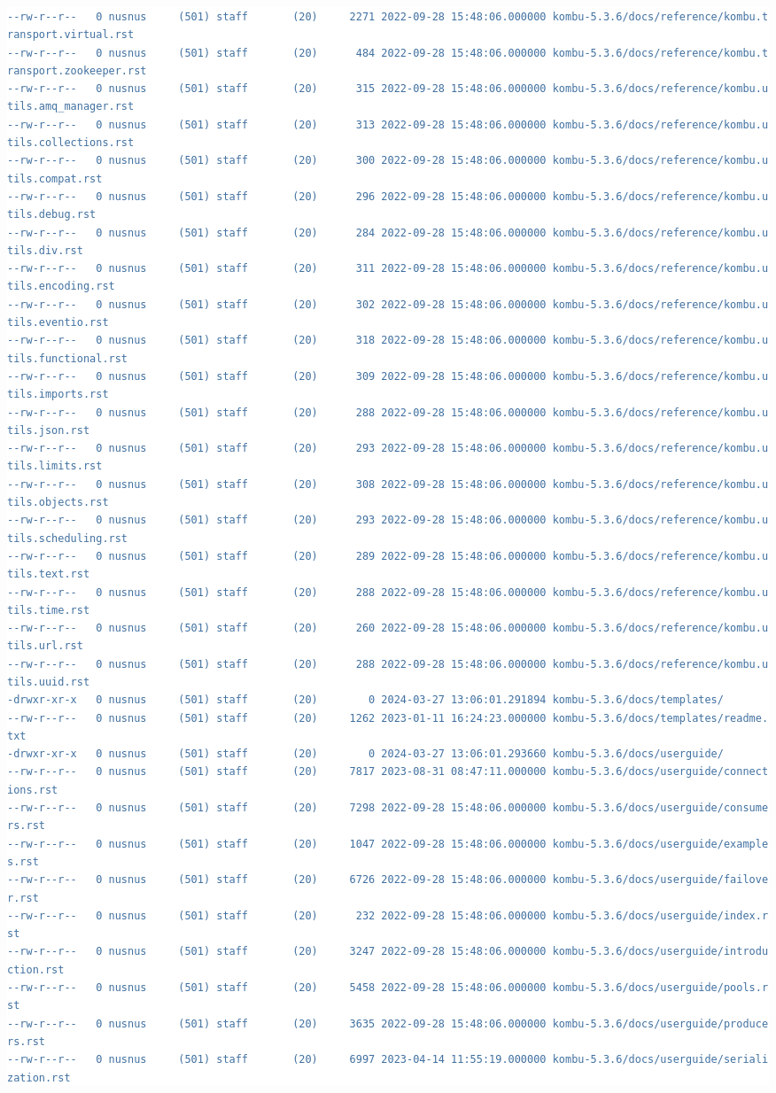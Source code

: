 ```diff
--rw-r--r--   0 nusnus     (501) staff       (20)     2271 2022-09-28 15:48:06.000000 kombu-5.3.6/docs/reference/kombu.transport.virtual.rst
--rw-r--r--   0 nusnus     (501) staff       (20)      484 2022-09-28 15:48:06.000000 kombu-5.3.6/docs/reference/kombu.transport.zookeeper.rst
--rw-r--r--   0 nusnus     (501) staff       (20)      315 2022-09-28 15:48:06.000000 kombu-5.3.6/docs/reference/kombu.utils.amq_manager.rst
--rw-r--r--   0 nusnus     (501) staff       (20)      313 2022-09-28 15:48:06.000000 kombu-5.3.6/docs/reference/kombu.utils.collections.rst
--rw-r--r--   0 nusnus     (501) staff       (20)      300 2022-09-28 15:48:06.000000 kombu-5.3.6/docs/reference/kombu.utils.compat.rst
--rw-r--r--   0 nusnus     (501) staff       (20)      296 2022-09-28 15:48:06.000000 kombu-5.3.6/docs/reference/kombu.utils.debug.rst
--rw-r--r--   0 nusnus     (501) staff       (20)      284 2022-09-28 15:48:06.000000 kombu-5.3.6/docs/reference/kombu.utils.div.rst
--rw-r--r--   0 nusnus     (501) staff       (20)      311 2022-09-28 15:48:06.000000 kombu-5.3.6/docs/reference/kombu.utils.encoding.rst
--rw-r--r--   0 nusnus     (501) staff       (20)      302 2022-09-28 15:48:06.000000 kombu-5.3.6/docs/reference/kombu.utils.eventio.rst
--rw-r--r--   0 nusnus     (501) staff       (20)      318 2022-09-28 15:48:06.000000 kombu-5.3.6/docs/reference/kombu.utils.functional.rst
--rw-r--r--   0 nusnus     (501) staff       (20)      309 2022-09-28 15:48:06.000000 kombu-5.3.6/docs/reference/kombu.utils.imports.rst
--rw-r--r--   0 nusnus     (501) staff       (20)      288 2022-09-28 15:48:06.000000 kombu-5.3.6/docs/reference/kombu.utils.json.rst
--rw-r--r--   0 nusnus     (501) staff       (20)      293 2022-09-28 15:48:06.000000 kombu-5.3.6/docs/reference/kombu.utils.limits.rst
--rw-r--r--   0 nusnus     (501) staff       (20)      308 2022-09-28 15:48:06.000000 kombu-5.3.6/docs/reference/kombu.utils.objects.rst
--rw-r--r--   0 nusnus     (501) staff       (20)      293 2022-09-28 15:48:06.000000 kombu-5.3.6/docs/reference/kombu.utils.scheduling.rst
--rw-r--r--   0 nusnus     (501) staff       (20)      289 2022-09-28 15:48:06.000000 kombu-5.3.6/docs/reference/kombu.utils.text.rst
--rw-r--r--   0 nusnus     (501) staff       (20)      288 2022-09-28 15:48:06.000000 kombu-5.3.6/docs/reference/kombu.utils.time.rst
--rw-r--r--   0 nusnus     (501) staff       (20)      260 2022-09-28 15:48:06.000000 kombu-5.3.6/docs/reference/kombu.utils.url.rst
--rw-r--r--   0 nusnus     (501) staff       (20)      288 2022-09-28 15:48:06.000000 kombu-5.3.6/docs/reference/kombu.utils.uuid.rst
-drwxr-xr-x   0 nusnus     (501) staff       (20)        0 2024-03-27 13:06:01.291894 kombu-5.3.6/docs/templates/
--rw-r--r--   0 nusnus     (501) staff       (20)     1262 2023-01-11 16:24:23.000000 kombu-5.3.6/docs/templates/readme.txt
-drwxr-xr-x   0 nusnus     (501) staff       (20)        0 2024-03-27 13:06:01.293660 kombu-5.3.6/docs/userguide/
--rw-r--r--   0 nusnus     (501) staff       (20)     7817 2023-08-31 08:47:11.000000 kombu-5.3.6/docs/userguide/connections.rst
--rw-r--r--   0 nusnus     (501) staff       (20)     7298 2022-09-28 15:48:06.000000 kombu-5.3.6/docs/userguide/consumers.rst
--rw-r--r--   0 nusnus     (501) staff       (20)     1047 2022-09-28 15:48:06.000000 kombu-5.3.6/docs/userguide/examples.rst
--rw-r--r--   0 nusnus     (501) staff       (20)     6726 2022-09-28 15:48:06.000000 kombu-5.3.6/docs/userguide/failover.rst
--rw-r--r--   0 nusnus     (501) staff       (20)      232 2022-09-28 15:48:06.000000 kombu-5.3.6/docs/userguide/index.rst
--rw-r--r--   0 nusnus     (501) staff       (20)     3247 2022-09-28 15:48:06.000000 kombu-5.3.6/docs/userguide/introduction.rst
--rw-r--r--   0 nusnus     (501) staff       (20)     5458 2022-09-28 15:48:06.000000 kombu-5.3.6/docs/userguide/pools.rst
--rw-r--r--   0 nusnus     (501) staff       (20)     3635 2022-09-28 15:48:06.000000 kombu-5.3.6/docs/userguide/producers.rst
--rw-r--r--   0 nusnus     (501) staff       (20)     6997 2023-04-14 11:55:19.000000 kombu-5.3.6/docs/userguide/serialization.rst
```
